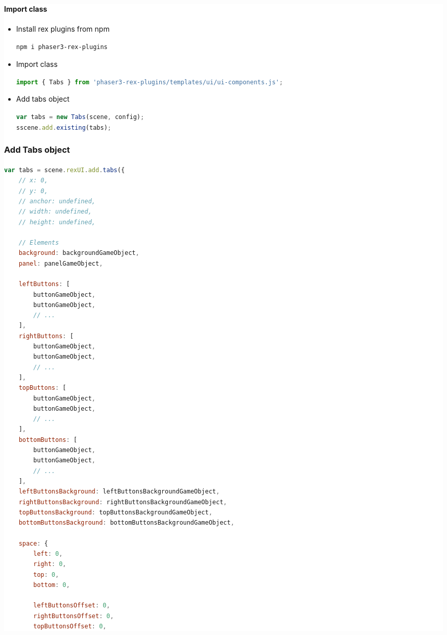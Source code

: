 #### Import class

- Install rex plugins from npm
    ```
    npm i phaser3-rex-plugins
    ```
- Import class
    ```javascript
    import { Tabs } from 'phaser3-rex-plugins/templates/ui/ui-components.js';
    ```
- Add tabs object
    ```javascript    
    var tabs = new Tabs(scene, config);
    sscene.add.existing(tabs);
    ```

### Add Tabs object

```javascript
var tabs = scene.rexUI.add.tabs({
    // x: 0,
    // y: 0,
    // anchor: undefined,
    // width: undefined,
    // height: undefined,

    // Elements
    background: backgroundGameObject,
    panel: panelGameObject,

    leftButtons: [
        buttonGameObject,
        buttonGameObject,
        // ...
    ],
    rightButtons: [
        buttonGameObject,
        buttonGameObject,
        // ...
    ],
    topButtons: [
        buttonGameObject,
        buttonGameObject,
        // ...
    ],
    bottomButtons: [
        buttonGameObject,
        buttonGameObject,
        // ...
    ],
    leftButtonsBackground: leftButtonsBackgroundGameObject,
    rightButtonsBackground: rightButtonsBackgroundGameObject,
    topButtonsBackground: topButtonsBackgroundGameObject,
    bottomButtonsBackground: bottomButtonsBackgroundGameObject,

    space: {
        left: 0,
        right: 0,
        top: 0,
        bottom: 0,

        leftButtonsOffset: 0,
        rightButtonsOffset: 0,
        topButtonsOffset: 0,
```
